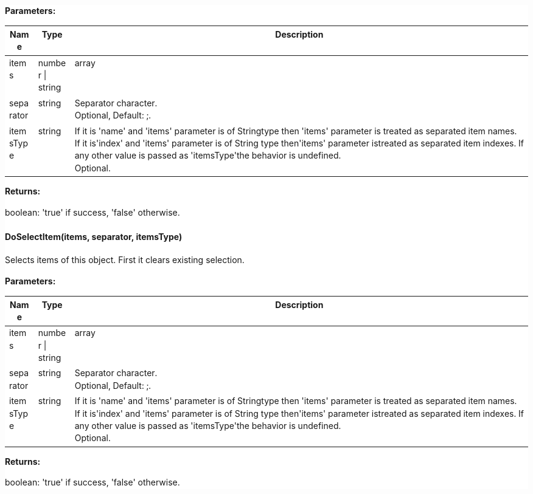 **Parameters:**

|	**Name** | **Type** | **Description** |
| ---------- | -------- | --------------- |
| items | number \| string|array |	Can be one of the following:<br>1. Number, index of an item.<br>2. String, item names delimited with separator.<br>3. String, item indexes delimited with separator.<br>4. Array of item names.<br>5. Array of item indexes. |
| separator | string |	Separator character.<br>Optional, Default: ;. |
| itemsType | string |	If it is 'name' and 'items' parameter is of Stringtype then 'items' parameter is treated as separated item names. If it is'index' and 'items' parameter is of String type then'items' parameter istreated as separated item indexes. If any other value is passed as 'itemsType'the behavior is undefined.<br>Optional. |




**Returns:**

boolean: 'true' if success, 'false' otherwise.



<a name="see.also.managedlistbox.doremoveselection"></a>

<a name="DoSelectItem"></a>    
#### DoSelectItem(items, separator, itemsType)

Selects items of this object. First it clears existing selection.


**Parameters:**

|	**Name** | **Type** | **Description** |
| ---------- | -------- | --------------- |
| items | number \| string|array |	Can be one of the following:<br>1. Number, index of an item.<br>2. String, item names delimited with separator.<br>3. String, item indexes delimited with separator.<br>4. Array of item names.<br>5. Array of item indexes. |
| separator | string |	Separator character.<br>Optional, Default: ;. |
| itemsType | string |	If it is 'name' and 'items' parameter is of Stringtype then 'items' parameter is treated as separated item names. If it is'index' and 'items' parameter is of String type then'items' parameter istreated as separated item indexes. If any other value is passed as 'itemsType'the behavior is undefined.<br>Optional. |




**Returns:**

boolean: 'true' if success, 'false' otherwise.



<a name="see.also.managedlistbox.doselectitem"></a>

	


